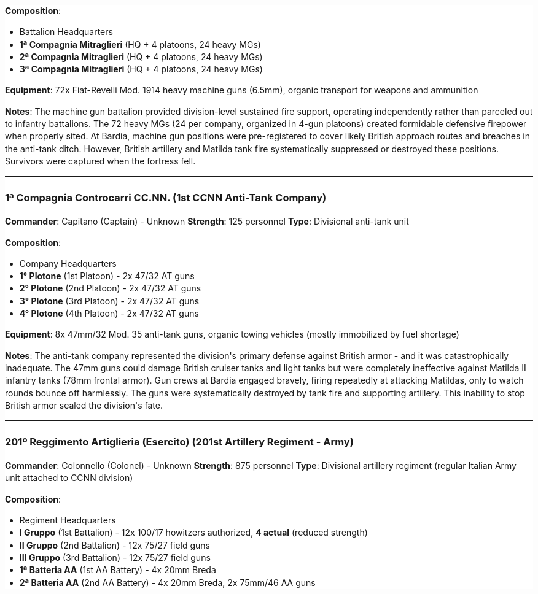 **Composition**:
- Battalion Headquarters
- **1ª Compagnia Mitraglieri** (HQ + 4 platoons, 24 heavy MGs)
- **2ª Compagnia Mitraglieri** (HQ + 4 platoons, 24 heavy MGs)
- **3ª Compagnia Mitraglieri** (HQ + 4 platoons, 24 heavy MGs)

**Equipment**: 72x Fiat-Revelli Mod. 1914 heavy machine guns (6.5mm), organic transport for weapons and ammunition

**Notes**: The machine gun battalion provided division-level sustained fire support, operating independently rather than parceled out to infantry battalions. The 72 heavy MGs (24 per company, organized in 4-gun platoons) created formidable defensive firepower when properly sited. At Bardia, machine gun positions were pre-registered to cover likely British approach routes and breaches in the anti-tank ditch. However, British artillery and Matilda tank fire systematically suppressed or destroyed these positions. Survivors were captured when the fortress fell.

---

### 1ª Compagnia Controcarri CC.NN. (1st CCNN Anti-Tank Company)
**Commander**: Capitano (Captain) - Unknown
**Strength**: 125 personnel
**Type**: Divisional anti-tank unit

**Composition**:
- Company Headquarters
- **1° Plotone** (1st Platoon) - 2x 47/32 AT guns
- **2° Plotone** (2nd Platoon) - 2x 47/32 AT guns
- **3° Plotone** (3rd Platoon) - 2x 47/32 AT guns
- **4° Plotone** (4th Platoon) - 2x 47/32 AT guns

**Equipment**: 8x 47mm/32 Mod. 35 anti-tank guns, organic towing vehicles (mostly immobilized by fuel shortage)

**Notes**: The anti-tank company represented the division's primary defense against British armor - and it was catastrophically inadequate. The 47mm guns could damage British cruiser tanks and light tanks but were completely ineffective against Matilda II infantry tanks (78mm frontal armor). Gun crews at Bardia engaged bravely, firing repeatedly at attacking Matildas, only to watch rounds bounce off harmlessly. The guns were systematically destroyed by tank fire and supporting artillery. This inability to stop British armor sealed the division's fate.

---

### 201º Reggimento Artiglieria (Esercito) (201st Artillery Regiment - Army)
**Commander**: Colonnello (Colonel) - Unknown
**Strength**: 875 personnel
**Type**: Divisional artillery regiment (regular Italian Army unit attached to CCNN division)

**Composition**:
- Regiment Headquarters
- **I Gruppo** (1st Battalion) - 12x 100/17 howitzers authorized, **4 actual** (reduced strength)
- **II Gruppo** (2nd Battalion) - 12x 75/27 field guns
- **III Gruppo** (3rd Battalion) - 12x 75/27 field guns
- **1ª Batteria AA** (1st AA Battery) - 4x 20mm Breda
- **2ª Batteria AA** (2nd AA Battery) - 4x 20mm Breda, 2x 75mm/46 AA guns
